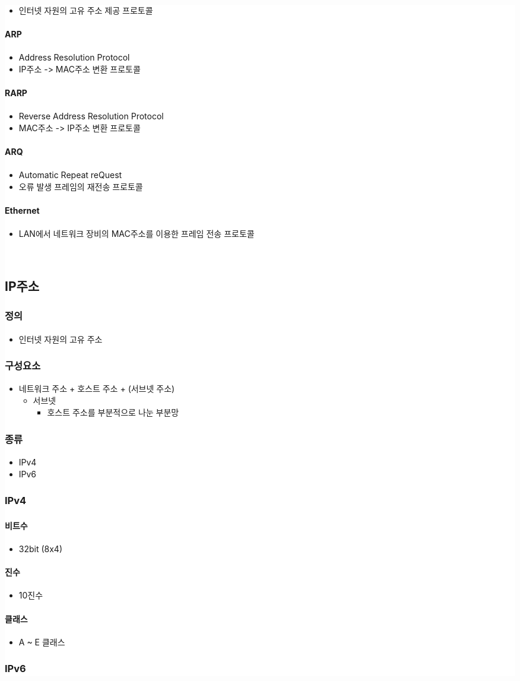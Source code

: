 - 인터넷 자원의 고유 주소 제공 프로토콜

#### ARP

- Address Resolution Protocol
- IP주소 -> MAC주소 변환 프로토콜

#### RARP

- Reverse Address Resolution Protocol
- MAC주소 -> IP주소 변환 프로토콜

#### ARQ

- Automatic Repeat reQuest
- 오류 발생 프레임의 재전송 프로토콜

#### Ethernet

- LAN에서 네트워크 장비의 MAC주소를 이용한 프레임 전송 프로토콜

<br>

## IP주소

### 정의

- 인터넷 자원의 고유 주소

### 구성요소

- 네트워크 주소 + 호스트 주소 + (서브넷 주소)
  - 서브넷
    - 호스트 주소를 부분적으로 나눈 부분망

### 종류

- IPv4
- IPv6

### IPv4

#### 비트수

- 32bit (8x4)

#### 진수

- 10진수

#### 클래스

- A ~ E 클래스

### IPv6
